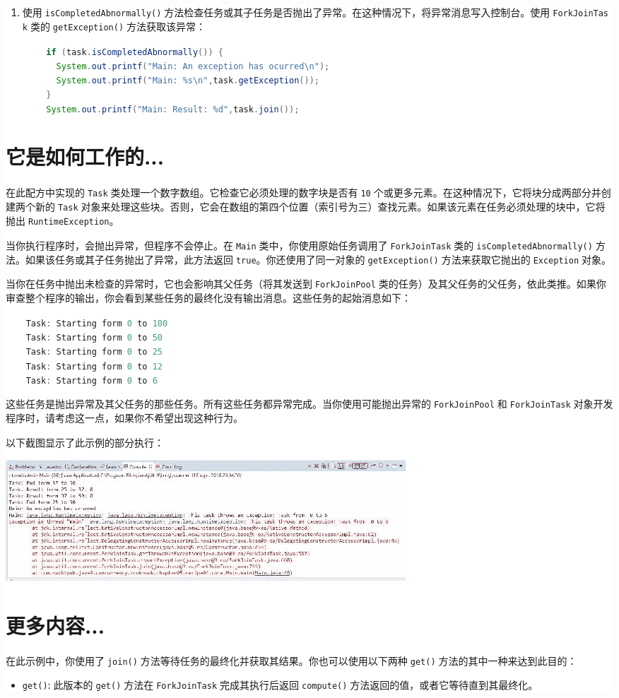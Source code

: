 1.  使用 `isCompletedAbnormally()` 方法检查任务或其子任务是否抛出了异常。在这种情况下，将异常消息写入控制台。使用 `ForkJoinTask` 类的 `getException()` 方法获取该异常：

```java
        if (task.isCompletedAbnormally()) { 
          System.out.printf("Main: An exception has ocurred\n"); 
          System.out.printf("Main: %s\n",task.getException()); 
        } 
        System.out.printf("Main: Result: %d",task.join()); 

```

# 它是如何工作的...

在此配方中实现的 `Task` 类处理一个数字数组。它检查它必须处理的数字块是否有 `10` 个或更多元素。在这种情况下，它将块分成两部分并创建两个新的 `Task` 对象来处理这些块。否则，它会在数组的第四个位置（索引号为三）查找元素。如果该元素在任务必须处理的块中，它将抛出 `RuntimeException`。

当你执行程序时，会抛出异常，但程序不会停止。在 `Main` 类中，你使用原始任务调用了 `ForkJoinTask` 类的 `isCompletedAbnormally()` 方法。如果该任务或其子任务抛出了异常，此方法返回 `true`。你还使用了同一对象的 `getException()` 方法来获取它抛出的 `Exception` 对象。

当你在任务中抛出未检查的异常时，它也会影响其父任务（将其发送到 `ForkJoinPool` 类的任务）及其父任务的父任务，依此类推。如果你审查整个程序的输出，你会看到某些任务的最终化没有输出消息。这些任务的起始消息如下：

```java
    Task: Starting form 0 to 100 
    Task: Starting form 0 to 50 
    Task: Starting form 0 to 25 
    Task: Starting form 0 to 12 
    Task: Starting form 0 to 6 

```

这些任务是抛出异常及其父任务的那些任务。所有这些任务都异常完成。当你使用可能抛出异常的 `ForkJoinPool` 和 `ForkJoinTask` 对象开发程序时，请考虑这一点，如果你不希望出现这种行为。

以下截图显示了此示例的部分执行：

![](img/00036.jpeg)

# 更多内容...

在此示例中，你使用了 `join()` 方法等待任务的最终化并获取其结果。你也可以使用以下两种 `get()` 方法的其中一种来达到此目的：

+   `get()`: 此版本的 `get()` 方法在 `ForkJoinTask` 完成其执行后返回 `compute()` 方法返回的值，或者它等待直到其最终化。
